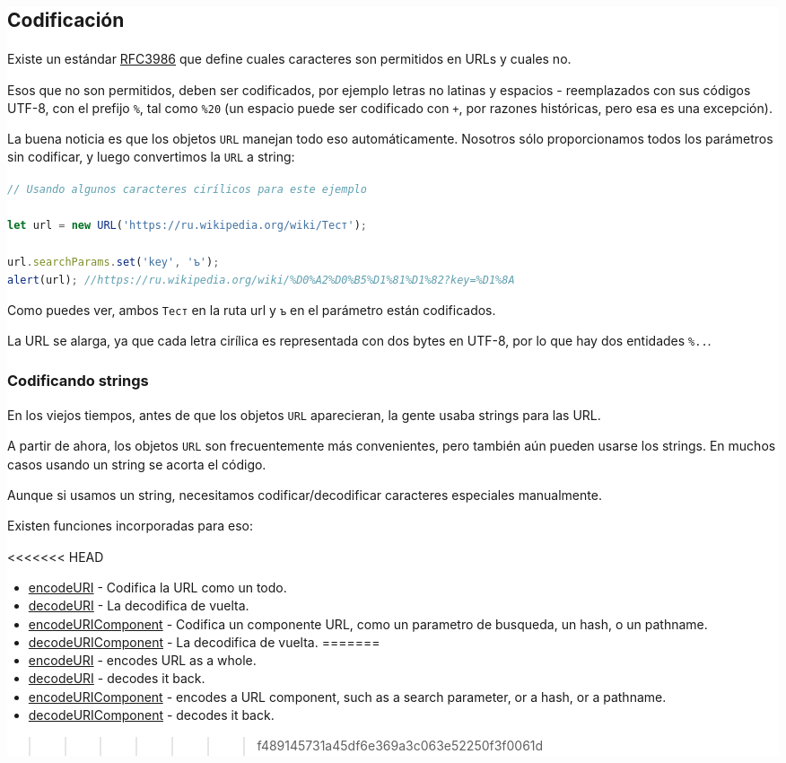 
## Codificación

Existe un estándar [RFC3986](https://tools.ietf.org/html/rfc3986) que define cuales caracteres son permitidos en URLs y cuales no.

Esos que no son permitidos, deben ser codificados, por ejemplo letras no latinas y espacios - reemplazados con sus códigos UTF-8, con el prefijo `%`, tal como `%20` (un espacio puede ser codificado con `+`, por razones históricas, pero esa es una excepción).

La buena noticia es que los objetos `URL` manejan todo eso automáticamente. Nosotros sólo proporcionamos todos los parámetros sin codificar, y luego convertimos la `URL` a string:

```js run
// Usando algunos caracteres cirílicos para este ejemplo

let url = new URL('https://ru.wikipedia.org/wiki/Тест');

url.searchParams.set('key', 'ъ');
alert(url); //https://ru.wikipedia.org/wiki/%D0%A2%D0%B5%D1%81%D1%82?key=%D1%8A
```

Como puedes ver, ambos `Тест` en la ruta url y `ъ` en el parámetro están codificados.

La URL se alarga, ya que cada letra cirílica es representada con dos bytes en UTF-8, por lo que hay dos entidades `%..`.

### Codificando strings

En los viejos tiempos, antes de que los objetos `URL` aparecieran, la gente usaba strings para las URL.

A partir de ahora, los objetos `URL` son frecuentemente más convenientes, pero también aún pueden usarse los strings. En muchos casos usando un string se acorta el código. 

Aunque si usamos un string, necesitamos codificar/decodificar caracteres especiales manualmente.

Existen funciones incorporadas para eso:

<<<<<<< HEAD
- [encodeURI](https://developer.mozilla.org/en-US/docs/Web/JavaScript/Reference/Global_Objects/encodeURI) - Codifica la URL como un todo.
- [decodeURI](https://developer.mozilla.org/en-US/docs/Web/JavaScript/Reference/Global_Objects/decodeURI) - La decodifica de vuelta.
- [encodeURIComponent](https://developer.mozilla.org/en-US/docs/Web/JavaScript/Reference/Global_Objects/encodeURIComponent) - Codifica un componente URL, como un parametro de busqueda, un hash, o un pathname.
- [decodeURIComponent](https://developer.mozilla.org/en-US/docs/Web/JavaScript/Reference/Global_Objects/decodeURIComponent) - La decodifica de vuelta.
=======
- [encodeURI](mdn:/JavaScript/Reference/Global_Objects/encodeURI) - encodes URL as a whole.
- [decodeURI](mdn:/JavaScript/Reference/Global_Objects/decodeURI) - decodes it back.
- [encodeURIComponent](mdn:/JavaScript/Reference/Global_Objects/encodeURIComponent) - encodes a URL component, such as a search parameter, or a hash, or a pathname.
- [decodeURIComponent](mdn:/JavaScript/Reference/Global_Objects/decodeURIComponent) - decodes it back.
>>>>>>> f489145731a45df6e369a3c063e52250f3f0061d
